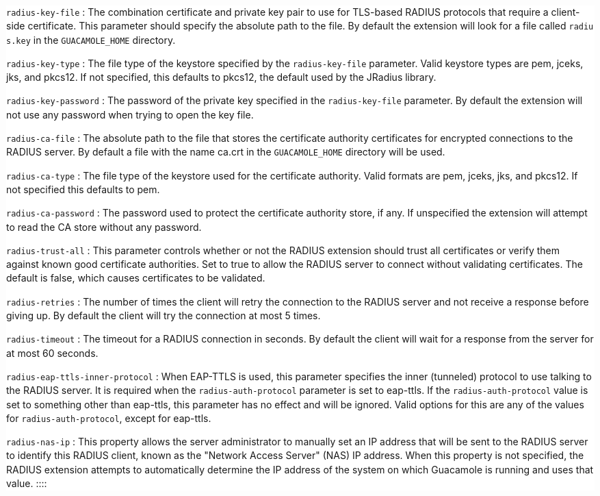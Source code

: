 `radius-key-file`
: The combination certificate and private key pair to use for TLS-based RADIUS
  protocols that require a client-side certificate. This parameter should specify
  the absolute path to the file. By default the extension will look for a file
  called `radius.key` in the `GUACAMOLE_HOME` directory.

`radius-key-type`
: The file type of the keystore specified by the `radius-key-file` parameter.
  Valid keystore types are pem, jceks, jks, and pkcs12. If not specified, this
  defaults to pkcs12, the default used by the JRadius library.

`radius-key-password`
: The password of the private key specified in the `radius-key-file` parameter.
  By default the extension will not use any password when trying to open the
  key file.

`radius-ca-file`
: The absolute path to the file that stores the certificate authority
  certificates for encrypted connections to the RADIUS server. By default a
  file with the name ca.crt in the `GUACAMOLE_HOME` directory will be used.

`radius-ca-type`
: The file type of the keystore used for the certificate authority. Valid
  formats are pem, jceks, jks, and pkcs12. If not specified this defaults to
  pem.

`radius-ca-password`
: The password used to protect the certificate authority store, if any.  If
  unspecified the extension will attempt to read the CA store without any
  password.

`radius-trust-all`
: This parameter controls whether or not the RADIUS extension should trust all
  certificates or verify them against known good certificate authorities. Set
  to true to allow the RADIUS server to connect without validating
  certificates. The default is false, which causes certificates to be
  validated.

`radius-retries`
: The number of times the client will retry the connection to the RADIUS server
  and not receive a response before giving up. By default the client will try
  the connection at most 5 times.

`radius-timeout`
: The timeout for a RADIUS connection in seconds. By default the client will
  wait for a response from the server for at most 60 seconds.

`radius-eap-ttls-inner-protocol`
: When EAP-TTLS is used, this parameter specifies the inner (tunneled) protocol
  to use talking to the RADIUS server. It is required when the
  `radius-auth-protocol` parameter is set to eap-ttls. If the
  `radius-auth-protocol` value is set to something other than eap-ttls, this
  parameter has no effect and will be ignored. Valid options for this are any of
  the values for `radius-auth-protocol`, except for eap-ttls.

`radius-nas-ip`
: This property allows the server administrator to manually set an IP address
  that will be sent to the RADIUS server to identify this RADIUS client, known
  as the "Network Access Server" (NAS) IP address. When this property is not
  specified, the RADIUS extension attempts to automatically determine the IP
  address of the system on which Guacamole is running and uses that value.
::::
